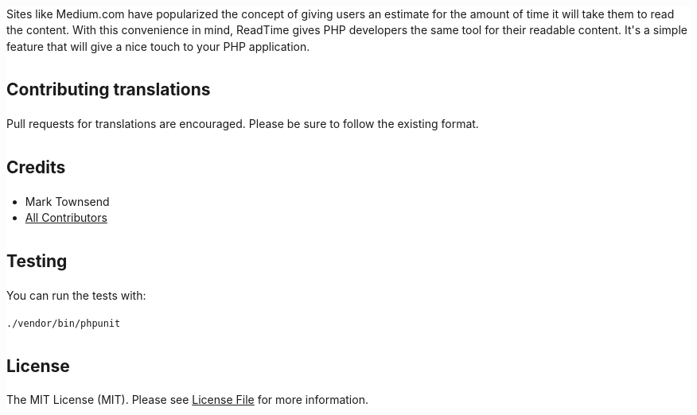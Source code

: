 Sites like Medium.com have popularized the concept of giving users an estimate for the amount of time it will take them to read the content. With this convenience in mind, ReadTime gives PHP developers the same tool for their readable content. It's a simple feature that will give a nice touch to your PHP application.

## Contributing translations

Pull requests for translations are encouraged. Please be sure to follow the existing format.

## Credits

- Mark Townsend
- [All Contributors](../../contributors)

## Testing

You can run the tests with:

```bash
./vendor/bin/phpunit
```

## License

The MIT License (MIT). Please see [License File](LICENSE.md) for more information.

